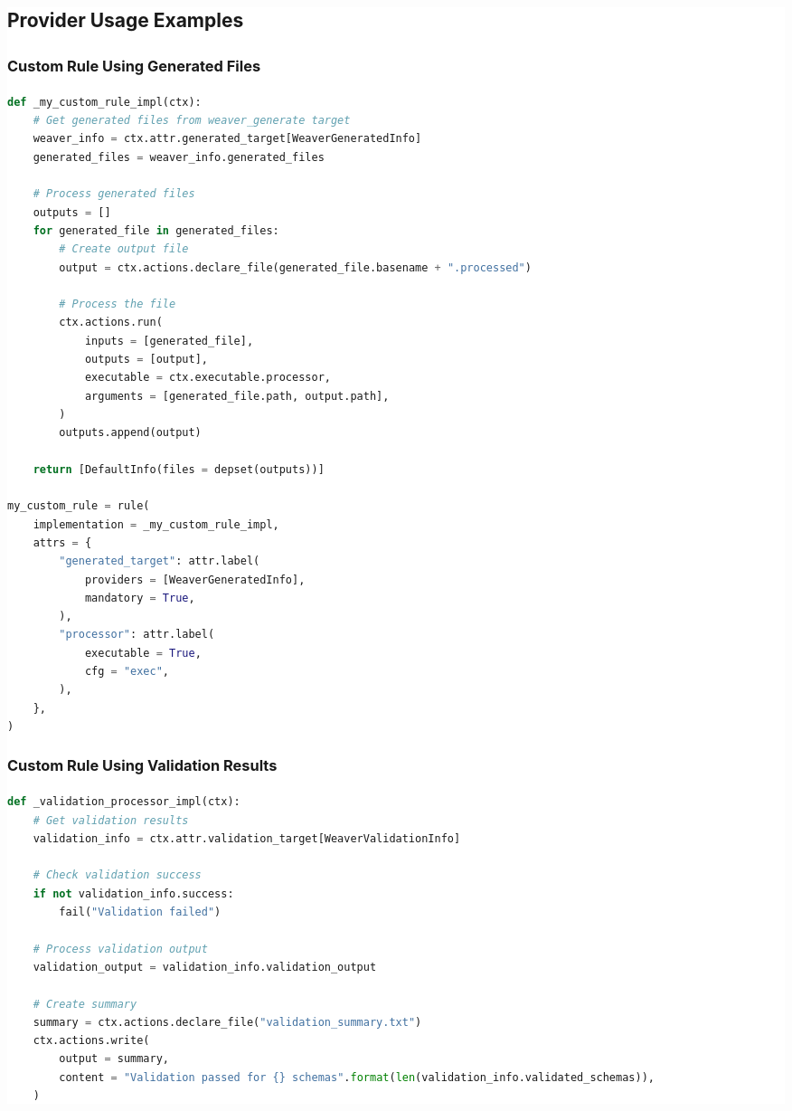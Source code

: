 ## Provider Usage Examples

### Custom Rule Using Generated Files

```python
def _my_custom_rule_impl(ctx):
    # Get generated files from weaver_generate target
    weaver_info = ctx.attr.generated_target[WeaverGeneratedInfo]
    generated_files = weaver_info.generated_files
    
    # Process generated files
    outputs = []
    for generated_file in generated_files:
        # Create output file
        output = ctx.actions.declare_file(generated_file.basename + ".processed")
        
        # Process the file
        ctx.actions.run(
            inputs = [generated_file],
            outputs = [output],
            executable = ctx.executable.processor,
            arguments = [generated_file.path, output.path],
        )
        outputs.append(output)
    
    return [DefaultInfo(files = depset(outputs))]

my_custom_rule = rule(
    implementation = _my_custom_rule_impl,
    attrs = {
        "generated_target": attr.label(
            providers = [WeaverGeneratedInfo],
            mandatory = True,
        ),
        "processor": attr.label(
            executable = True,
            cfg = "exec",
        ),
    },
)
```

### Custom Rule Using Validation Results

```python
def _validation_processor_impl(ctx):
    # Get validation results
    validation_info = ctx.attr.validation_target[WeaverValidationInfo]
    
    # Check validation success
    if not validation_info.success:
        fail("Validation failed")
    
    # Process validation output
    validation_output = validation_info.validation_output
    
    # Create summary
    summary = ctx.actions.declare_file("validation_summary.txt")
    ctx.actions.write(
        output = summary,
        content = "Validation passed for {} schemas".format(len(validation_info.validated_schemas)),
    )
```